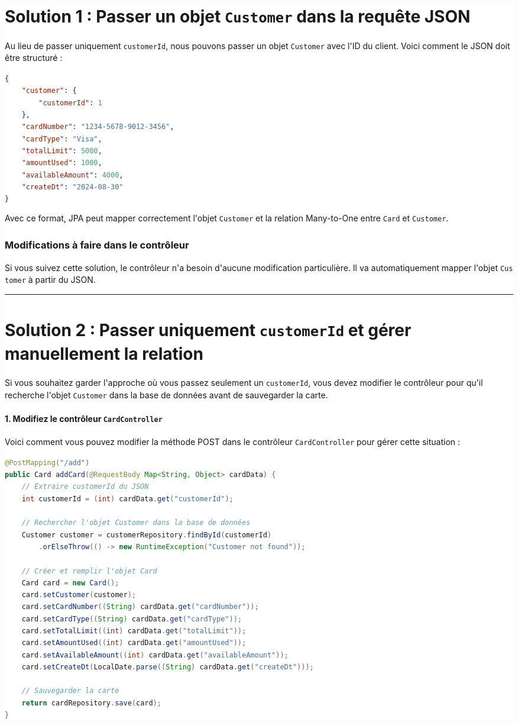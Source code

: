 # Solution 1 : Passer un objet `Customer` dans la requête JSON

Au lieu de passer uniquement `customerId`, nous pouvons passer un objet `Customer` avec l'ID du client. Voici comment le JSON doit être structuré :

```json
{
    "customer": {
        "customerId": 1
    }, 
    "cardNumber": "1234-5678-9012-3456",
    "cardType": "Visa",
    "totalLimit": 5000,
    "amountUsed": 1000,
    "availableAmount": 4000,
    "createDt": "2024-08-30"
}
```

Avec ce format, JPA peut mapper correctement l'objet `Customer` et la relation Many-to-One entre `Card` et `Customer`.

### Modifications à faire dans le contrôleur

Si vous suivez cette solution, le contrôleur n'a besoin d'aucune modification particulière. Il va automatiquement mapper l'objet `Customer` à partir du JSON.

---

# Solution 2 : Passer uniquement `customerId` et gérer manuellement la relation

Si vous souhaitez garder l'approche où vous passez seulement un `customerId`, vous devez modifier le contrôleur pour qu'il recherche l'objet `Customer` dans la base de données avant de sauvegarder la carte.

#### 1. Modifiez le contrôleur `CardController`

Voici comment vous pouvez modifier la méthode POST dans le contrôleur `CardController` pour gérer cette situation :

```java
@PostMapping("/add")
public Card addCard(@RequestBody Map<String, Object> cardData) {
    // Extraire customerId du JSON
    int customerId = (int) cardData.get("customerId");
    
    // Rechercher l'objet Customer dans la base de données
    Customer customer = customerRepository.findById(customerId)
        .orElseThrow(() -> new RuntimeException("Customer not found"));
    
    // Créer et remplir l'objet Card
    Card card = new Card();
    card.setCustomer(customer);
    card.setCardNumber((String) cardData.get("cardNumber"));
    card.setCardType((String) cardData.get("cardType"));
    card.setTotalLimit((int) cardData.get("totalLimit"));
    card.setAmountUsed((int) cardData.get("amountUsed"));
    card.setAvailableAmount((int) cardData.get("availableAmount"));
    card.setCreateDt(LocalDate.parse((String) cardData.get("createDt")));

    // Sauvegarder la carte
    return cardRepository.save(card);
}
```